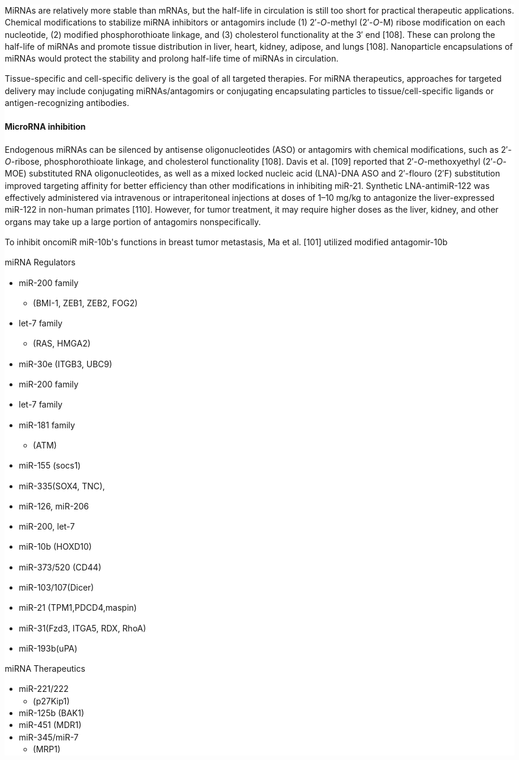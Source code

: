 MiRNAs are relatively more stable than mRNAs, but the half-life in circulation is still too short for practical therapeutic applications. Chemical modifications to stabilize miRNA inhibitors or antagomirs include (1) $2'$-$O$-methyl ($2'$-$O$-M) ribose modification on each nucleotide, (2) modified phosphorothioate linkage, and (3) cholesterol functionality at the $3'$ end [108]. These can prolong the half-life of miRNAs and promote tissue distribution in liver, heart, kidney, adipose, and lungs [108]. Nanoparticle encapsulations of miRNAs would protect the stability and prolong half-life time of miRNAs in circulation.

Tissue-specific and cell-specific delivery is the goal of all targeted therapies. For miRNA therapeutics, approaches for targeted delivery may include conjugating miRNAs/antagomirs or conjugating encapsulating particles to tissue/cell-specific ligands or antigen-recognizing antibodies.

#### MicroRNA inhibition

Endogenous miRNAs can be silenced by antisense oligonucleotides (ASO) or antagomirs with chemical modifications, such as $2'$-$O$-ribose, phosphorothioate linkage, and cholesterol functionality [108]. Davis et al. [109] reported that $2'$-$O$-methoxyethyl ($2'$-$O$-MOE) substituted RNA oligonucleotides, as well as a mixed locked nucleic acid (LNA)-DNA ASO and $2'$-flouro ($2'$F) substitution improved targeting affinity for better efficiency than other modifications in inhibiting miR-21. Synthetic LNA-antimiR-122 was effectively administered via intravenous or intraperitoneal injections at doses of 1–10 mg/kg to antagonize the liver-expressed miR-122 in non-human primates [110]. However, for tumor treatment, it may require higher doses as the liver, kidney, and other organs may take up a large portion of antagomirs nonspecifically.

To inhibit oncomiR miR-10b's functions in breast tumor metastasis, Ma et al. [101] utilized modified antagomir-10b

miRNA Regulators

- miR-200 family
  - (BMI-1, ZEB1, ZEB2, FOG2)
- let-7 family
  - (RAS, HMGA2)

- miR-30e (ITGB3, UBC9)
- miR-200 family
- let-7 family
- miR-181 family
  - (ATM)
- miR-155 (socs1)

- miR-335(SOX4, TNC),
- miR-126, miR-206
- miR-200, let-7
- miR-10b (HOXD10)
- miR-373/520 (CD44)
- miR-103/107(Dicer)
- miR-21 (TPM1,PDCD4,maspin)
- miR-31(Fzd3, ITGA5, RDX, RhoA)
- miR-193b(uPA)

miRNA Therapeutics

- miR-221/222
  - (p27Kip1)
- miR-125b (BAK1)
- miR-451 (MDR1)
- miR-345/miR-7
  - (MRP1)
